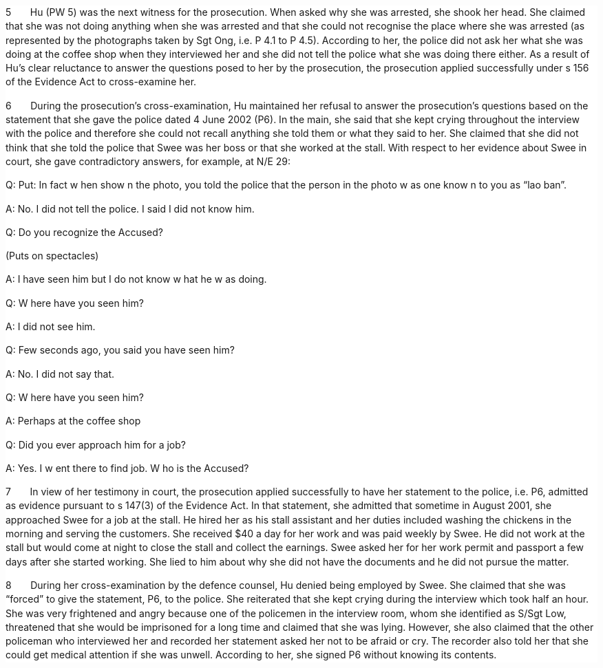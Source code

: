 
5       Hu (PW 5) was the next witness for the prosecution. When asked why she was arrested, she shook her head. She claimed that she was not doing anything when she was arrested and that she could not recognise the place where she was arrested (as represented by the photographs taken by Sgt Ong, i.e. P 4.1 to P 4.5). According to her, the police did not ask her what she was doing at the coffee shop when they interviewed her and she did not tell the police what she was doing there either. As a result of Hu’s clear reluctance to answer the questions posed to her by the prosecution, the prosecution applied successfully under s 156 of the Evidence Act to cross-examine her. 

6       During the prosecution’s cross-examination, Hu maintained her refusal to answer the prosecution’s questions based on the statement that she gave the police dated 4 June 2002 (P6). In the main, she said that she kept crying throughout the interview with the police and therefore she could not recall anything she told them or what they said to her. She claimed that she did not think that she told the police that Swee was her boss or that she worked at the stall. With respect to her evidence about Swee in court, she gave contradictory answers, for example, at N/E 29: 

 Q: Put: In fact w hen show n the photo, you told the police that the person in the photo w as one know n to you as “lao ban”. 

 A: No. I did not tell the police. I said I did not know him. 

 Q: Do you recognize the Accused? 

 (Puts on spectacles) 

 A: I have seen him but I do not know w hat he w as doing. 

 Q: W here have you seen him? 

 A: I did not see him. 

 Q: Few seconds ago, you said you have seen him? 

 A: No. I did not say that. 

 Q: W here have you seen him? 

 A: Perhaps at the coffee shop 

 Q: Did you ever approach him for a job? 

 A: Yes. I w ent there to find job. W ho is the Accused? 

7       In view of her testimony in court, the prosecution applied successfully to have her statement to the police, i.e. P6, admitted as evidence pursuant to s 147(3) of the Evidence Act. In that statement, she admitted that sometime in August 2001, she approached Swee for a job at the stall. He hired her as his stall assistant and her duties included washing the chickens in the morning and serving the customers. She received $40 a day for her work and was paid weekly by Swee. He did not work at the stall but would come at night to close the stall and collect the earnings. Swee asked her for her work permit and passport a few days after she started working. She lied to him about why she did not have the documents and he did not pursue the matter. 


8       During her cross-examination by the defence counsel, Hu denied being employed by Swee. She claimed that she was “forced” to give the statement, P6, to the police. She reiterated that she kept crying during the interview which took half an hour. She was very frightened and angry because one of the policemen in the interview room, whom she identified as S/Sgt Low, threatened that she would be imprisoned for a long time and claimed that she was lying. However, she also claimed that the other policeman who interviewed her and recorded her statement asked her not to be afraid or cry. The recorder also told her that she could get medical attention if she was unwell. According to her, she signed P6 without knowing its contents. 
